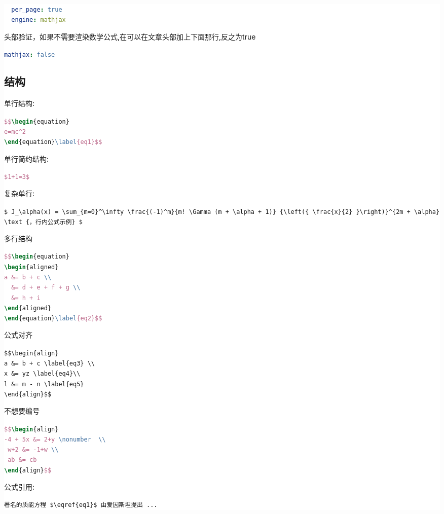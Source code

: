 ```yml
  per_page: true
  engine: mathjax
```

头部验证，如果不需要渲染数学公式,在可以在文章头部加上下面那行,反之为true
```yml
mathjax: false
```
## 结构
单行结构:
``` latex
$$\begin{equation}
e=mc^2
\end{equation}\label{eq1}$$

```
单行简约结构:
``` latex
$1+1=3$
```
复杂单行: 
```
$ J_\alpha(x) = \sum_{m=0}^\infty \frac{(-1)^m}{m! \Gamma (m + \alpha + 1)} {\left({ \frac{x}{2} }\right)}^{2m + \alpha} \text {，行内公式示例} $
```

多行结构
```latex
$$\begin{equation}
\begin{aligned}
a &= b + c \\
  &= d + e + f + g \\
  &= h + i
\end{aligned}
\end{equation}\label{eq2}$$
```
公式对齐 
```
$$\begin{align}
a &= b + c \label{eq3} \\
x &= yz \label{eq4}\\
l &= m - n \label{eq5}
\end{align}$$
```
不想要编号
```latex
$$\begin{align}
-4 + 5x &= 2+y \nonumber  \\
 w+2 &= -1+w \\
 ab &= cb
\end{align}$$
```

公式引用:
```
著名的质能方程 $\eqref{eq1}$ 由爱因斯坦提出 ...
```

